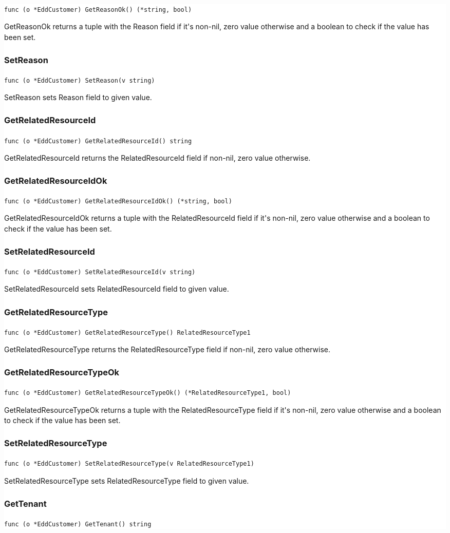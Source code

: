 `func (o *EddCustomer) GetReasonOk() (*string, bool)`

GetReasonOk returns a tuple with the Reason field if it's non-nil, zero value otherwise
and a boolean to check if the value has been set.

### SetReason

`func (o *EddCustomer) SetReason(v string)`

SetReason sets Reason field to given value.


### GetRelatedResourceId

`func (o *EddCustomer) GetRelatedResourceId() string`

GetRelatedResourceId returns the RelatedResourceId field if non-nil, zero value otherwise.

### GetRelatedResourceIdOk

`func (o *EddCustomer) GetRelatedResourceIdOk() (*string, bool)`

GetRelatedResourceIdOk returns a tuple with the RelatedResourceId field if it's non-nil, zero value otherwise
and a boolean to check if the value has been set.

### SetRelatedResourceId

`func (o *EddCustomer) SetRelatedResourceId(v string)`

SetRelatedResourceId sets RelatedResourceId field to given value.


### GetRelatedResourceType

`func (o *EddCustomer) GetRelatedResourceType() RelatedResourceType1`

GetRelatedResourceType returns the RelatedResourceType field if non-nil, zero value otherwise.

### GetRelatedResourceTypeOk

`func (o *EddCustomer) GetRelatedResourceTypeOk() (*RelatedResourceType1, bool)`

GetRelatedResourceTypeOk returns a tuple with the RelatedResourceType field if it's non-nil, zero value otherwise
and a boolean to check if the value has been set.

### SetRelatedResourceType

`func (o *EddCustomer) SetRelatedResourceType(v RelatedResourceType1)`

SetRelatedResourceType sets RelatedResourceType field to given value.


### GetTenant

`func (o *EddCustomer) GetTenant() string`
